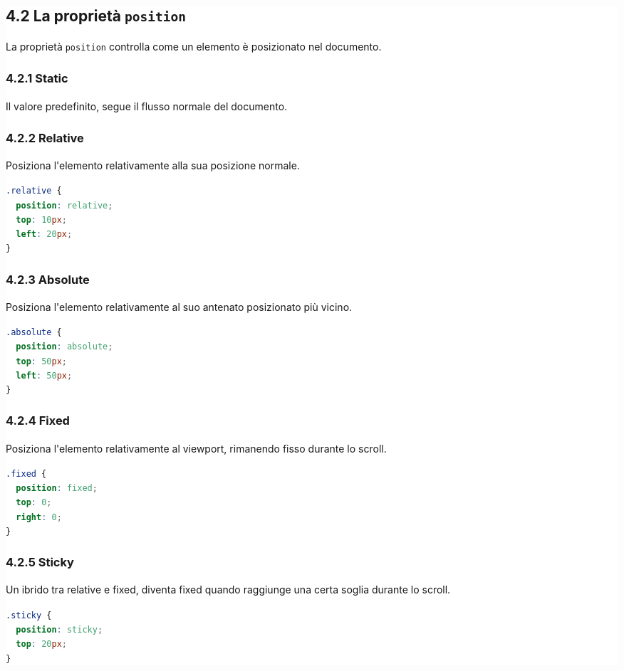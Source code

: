 ## 4.2 La proprietà `position`

La proprietà `position` controlla come un elemento è posizionato nel documento.

### 4.2.1 Static

Il valore predefinito, segue il flusso normale del documento.

### 4.2.2 Relative

Posiziona l'elemento relativamente alla sua posizione normale.

```css
.relative {
  position: relative;
  top: 10px;
  left: 20px;
}
```

### 4.2.3 Absolute

Posiziona l'elemento relativamente al suo antenato posizionato più vicino.

```css
.absolute {
  position: absolute;
  top: 50px;
  left: 50px;
}
```

### 4.2.4 Fixed

Posiziona l'elemento relativamente al viewport, rimanendo fisso durante lo scroll.

```css
.fixed {
  position: fixed;
  top: 0;
  right: 0;
}
```

### 4.2.5 Sticky

Un ibrido tra relative e fixed, diventa fixed quando raggiunge una certa soglia durante lo scroll.

```css
.sticky {
  position: sticky;
  top: 20px;
}
```
